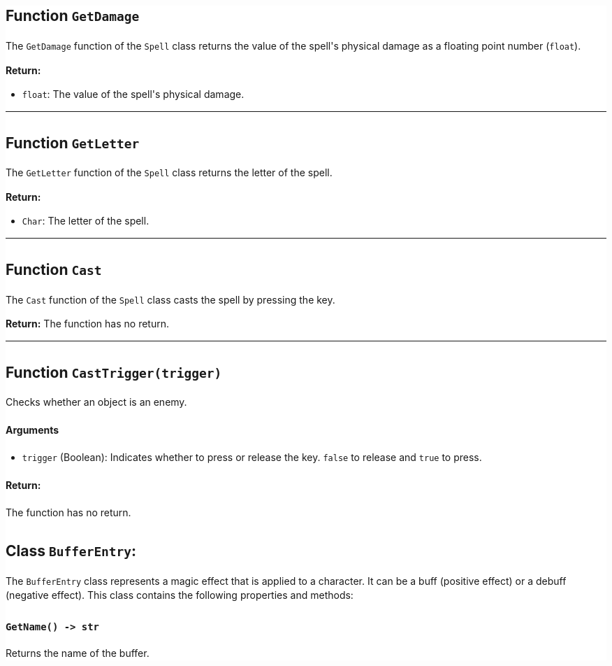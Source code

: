 ## Function ``GetDamage``

The `GetDamage` function of the `Spell` class returns the value of the spell's physical damage as a floating point number (`float`).

**Return:**

-   `float`: The value of the spell's physical damage.

___


## Function ``GetLetter``

The `GetLetter` function of the `Spell` class returns the letter of the spell.

**Return:**

-   `Char`: The letter of the spell.

___

## Function ``Cast``

The `Cast` function of the `Spell` class casts the spell by pressing the key.

**Return:**
The function has no return.

___


## Function `CastTrigger(trigger)`

Checks whether an object is an enemy.

#### Arguments

-   `trigger` (Boolean): Indicates whether to press or release the key.
			  `false` to release and `true` to press.

#### Return:
The function has no return.



## Class `BufferEntry`:

The `BufferEntry` class represents a magic effect that is applied to a character. It can be a buff (positive effect) or a debuff (negative effect). This class contains the following properties and methods:


### `GetName() -> str`

Returns the name of the buffer.
